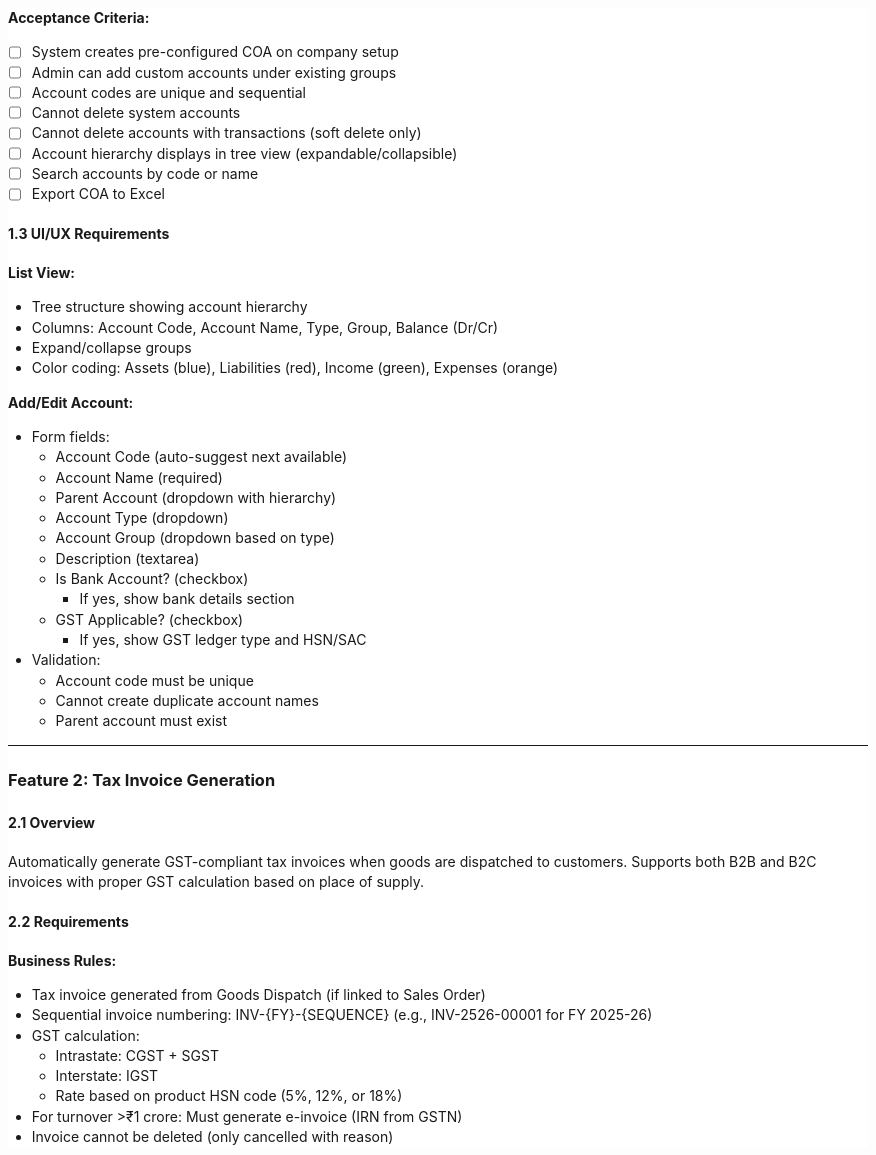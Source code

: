 **Acceptance Criteria:**
- [ ] System creates pre-configured COA on company setup
- [ ] Admin can add custom accounts under existing groups
- [ ] Account codes are unique and sequential
- [ ] Cannot delete system accounts
- [ ] Cannot delete accounts with transactions (soft delete only)
- [ ] Account hierarchy displays in tree view (expandable/collapsible)
- [ ] Search accounts by code or name
- [ ] Export COA to Excel

#### 1.3 UI/UX Requirements

**List View:**
- Tree structure showing account hierarchy
- Columns: Account Code, Account Name, Type, Group, Balance (Dr/Cr)
- Expand/collapse groups
- Color coding: Assets (blue), Liabilities (red), Income (green), Expenses (orange)

**Add/Edit Account:**
- Form fields:
  - Account Code (auto-suggest next available)
  - Account Name (required)
  - Parent Account (dropdown with hierarchy)
  - Account Type (dropdown)
  - Account Group (dropdown based on type)
  - Description (textarea)
  - Is Bank Account? (checkbox)
    - If yes, show bank details section
  - GST Applicable? (checkbox)
    - If yes, show GST ledger type and HSN/SAC
- Validation:
  - Account code must be unique
  - Cannot create duplicate account names
  - Parent account must exist

---

### Feature 2: Tax Invoice Generation

#### 2.1 Overview
Automatically generate GST-compliant tax invoices when goods are dispatched to customers. Supports both B2B and B2C invoices with proper GST calculation based on place of supply.

#### 2.2 Requirements

**Business Rules:**
- Tax invoice generated from Goods Dispatch (if linked to Sales Order)
- Sequential invoice numbering: INV-{FY}-{SEQUENCE} (e.g., INV-2526-00001 for FY 2025-26)
- GST calculation:
  - Intrastate: CGST + SGST
  - Interstate: IGST
  - Rate based on product HSN code (5%, 12%, or 18%)
- For turnover >₹1 crore: Must generate e-invoice (IRN from GSTN)
- Invoice cannot be deleted (only cancelled with reason)
